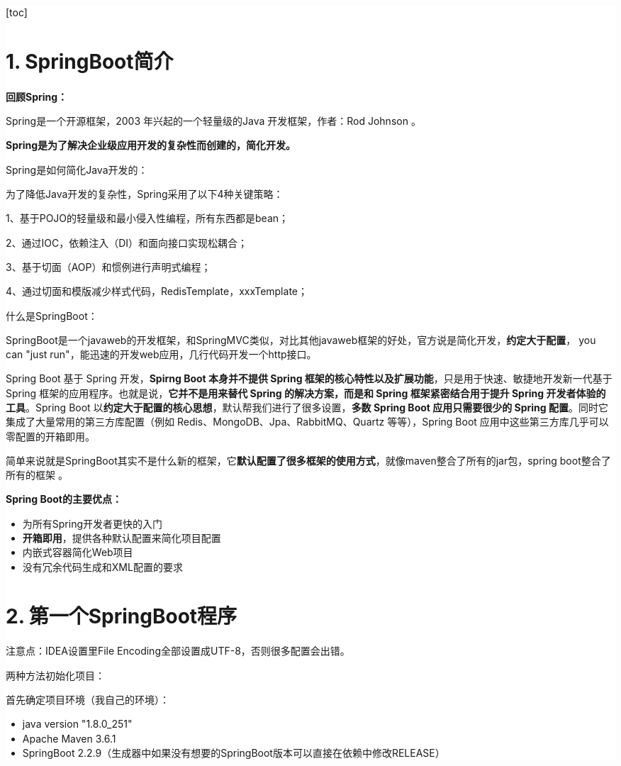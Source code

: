 [toc]

# 1. SpringBoot简介

**回顾Spring：**

Spring是一个开源框架，2003 年兴起的一个轻量级的Java 开发框架，作者：Rod Johnson  。

**Spring是为了解决企业级应用开发的复杂性而创建的，简化开发。**



Spring是如何简化Java开发的：

为了降低Java开发的复杂性，Spring采用了以下4种关键策略：

1、基于POJO的轻量级和最小侵入性编程，所有东西都是bean；

2、通过IOC，依赖注入（DI）和面向接口实现松耦合；

3、基于切面（AOP）和惯例进行声明式编程；

4、通过切面和模版减少样式代码，RedisTemplate，xxxTemplate；



什么是SpringBoot：

SpringBoot是一个javaweb的开发框架，和SpringMVC类似，对比其他javaweb框架的好处，官方说是简化开发，**约定大于配置**，  you can "just run"，能迅速的开发web应用，几行代码开发一个http接口。



Spring Boot 基于 Spring 开发，**Spirng Boot 本身并不提供 Spring 框架的核心特性以及扩展功能**，只是用于快速、敏捷地开发新一代基于 Spring 框架的应用程序。也就是说，**它并不是用来替代 Spring 的解决方案，而是和 Spring 框架紧密结合用于提升 Spring 开发者体验的工具**。Spring Boot 以**约定大于配置的核心思想**，默认帮我们进行了很多设置，**多数 Spring Boot 应用只需要很少的 Spring 配置**。同时它集成了大量常用的第三方库配置（例如 Redis、MongoDB、Jpa、RabbitMQ、Quartz 等等），Spring Boot 应用中这些第三方库几乎可以零配置的开箱即用。



简单来说就是SpringBoot其实不是什么新的框架，它**默认配置了很多框架的使用方式**，就像maven整合了所有的jar包，spring boot整合了所有的框架 。



**Spring Boot的主要优点：**

- 为所有Spring开发者更快的入门
- **开箱即用**，提供各种默认配置来简化项目配置
- 内嵌式容器简化Web项目
- 没有冗余代码生成和XML配置的要求



# 2. 第一个SpringBoot程序

注意点：IDEA设置里File Encoding全部设置成UTF-8，否则很多配置会出错。



两种方法初始化项目：

首先确定项目环境（我自己的环境）：

* java version "1.8.0_251"
* Apache Maven 3.6.1
* SpringBoot 2.2.9（生成器中如果没有想要的SpringBoot版本可以直接在依赖中修改RELEASE）
